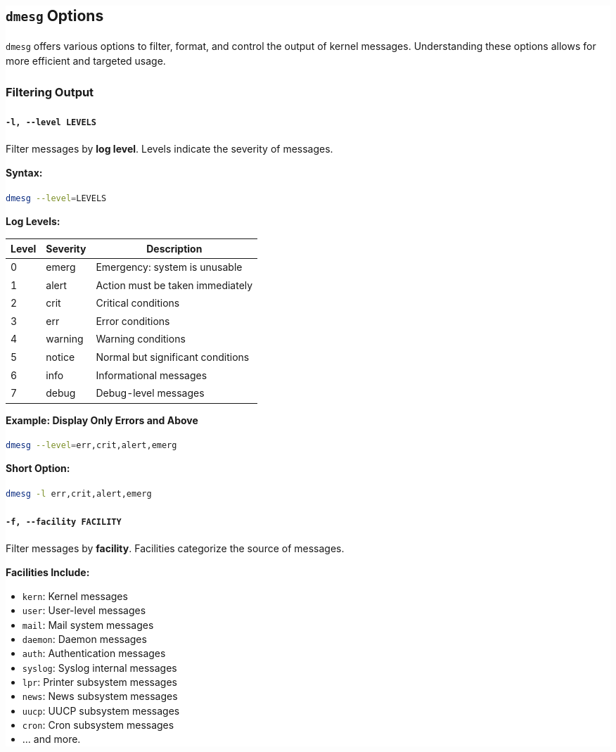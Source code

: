 
## `dmesg` Options

`dmesg` offers various options to filter, format, and control the output of kernel messages. Understanding these options allows for more efficient and targeted usage.

### Filtering Output

#### `-l, --level LEVELS`

Filter messages by **log level**. Levels indicate the severity of messages.

**Syntax:**

```bash
dmesg --level=LEVELS
```

**Log Levels:**

| Level | Severity | Description                       |
| ----- | -------- | --------------------------------- |
| 0     | emerg    | Emergency: system is unusable     |
| 1     | alert    | Action must be taken immediately  |
| 2     | crit     | Critical conditions               |
| 3     | err      | Error conditions                  |
| 4     | warning  | Warning conditions                |
| 5     | notice   | Normal but significant conditions |
| 6     | info     | Informational messages            |
| 7     | debug    | Debug-level messages              |

**Example: Display Only Errors and Above**

```bash
dmesg --level=err,crit,alert,emerg
```

**Short Option:**

```bash
dmesg -l err,crit,alert,emerg
```

#### `-f, --facility FACILITY`

Filter messages by **facility**. Facilities categorize the source of messages.

**Facilities Include:**

- `kern`: Kernel messages
- `user`: User-level messages
- `mail`: Mail system messages
- `daemon`: Daemon messages
- `auth`: Authentication messages
- `syslog`: Syslog internal messages
- `lpr`: Printer subsystem messages
- `news`: News subsystem messages
- `uucp`: UUCP subsystem messages
- `cron`: Cron subsystem messages
- ... and more.
